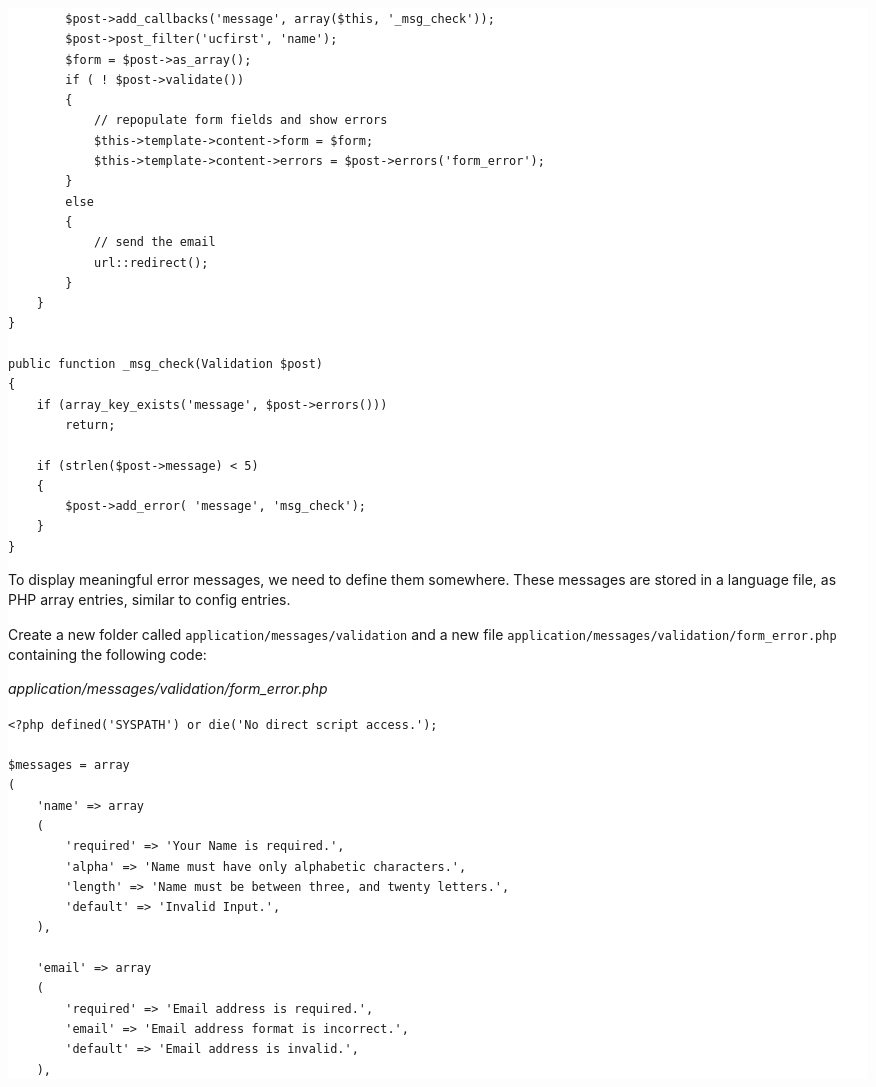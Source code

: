             $post->add_callbacks('message', array($this, '_msg_check'));
            $post->post_filter('ucfirst', 'name');
            $form = $post->as_array();
            if ( ! $post->validate())
            {
                // repopulate form fields and show errors
                $this->template->content->form = $form;
                $this->template->content->errors = $post->errors('form_error');
            }
            else
            {
                // send the email
                url::redirect();
            }
        }
    }

    public function _msg_check(Validation $post)
    {
        if (array_key_exists('message', $post->errors()))
            return;

        if (strlen($post->message) < 5)
        {
            $post->add_error( 'message', 'msg_check');
        }
    }

To display meaningful error messages, we need to define them somewhere. These messages are stored in a language file, as PHP array entries,
similar to config entries.

Create a new folder called `application/messages/validation` and a new file `application/messages/validation/form_error.php` containing the following code:

*application/messages/validation/form_error.php*

	<?php defined('SYSPATH') or die('No direct script access.');

	$messages = array
	(
		'name' => array
		(
			'required' => 'Your Name is required.',
			'alpha' => 'Name must have only alphabetic characters.',
			'length' => 'Name must be between three, and twenty letters.',
			'default' => 'Invalid Input.',
		),

		'email' => array
		(
			'required' => 'Email address is required.',
			'email' => 'Email address format is incorrect.',
			'default' => 'Email address is invalid.',
		),
